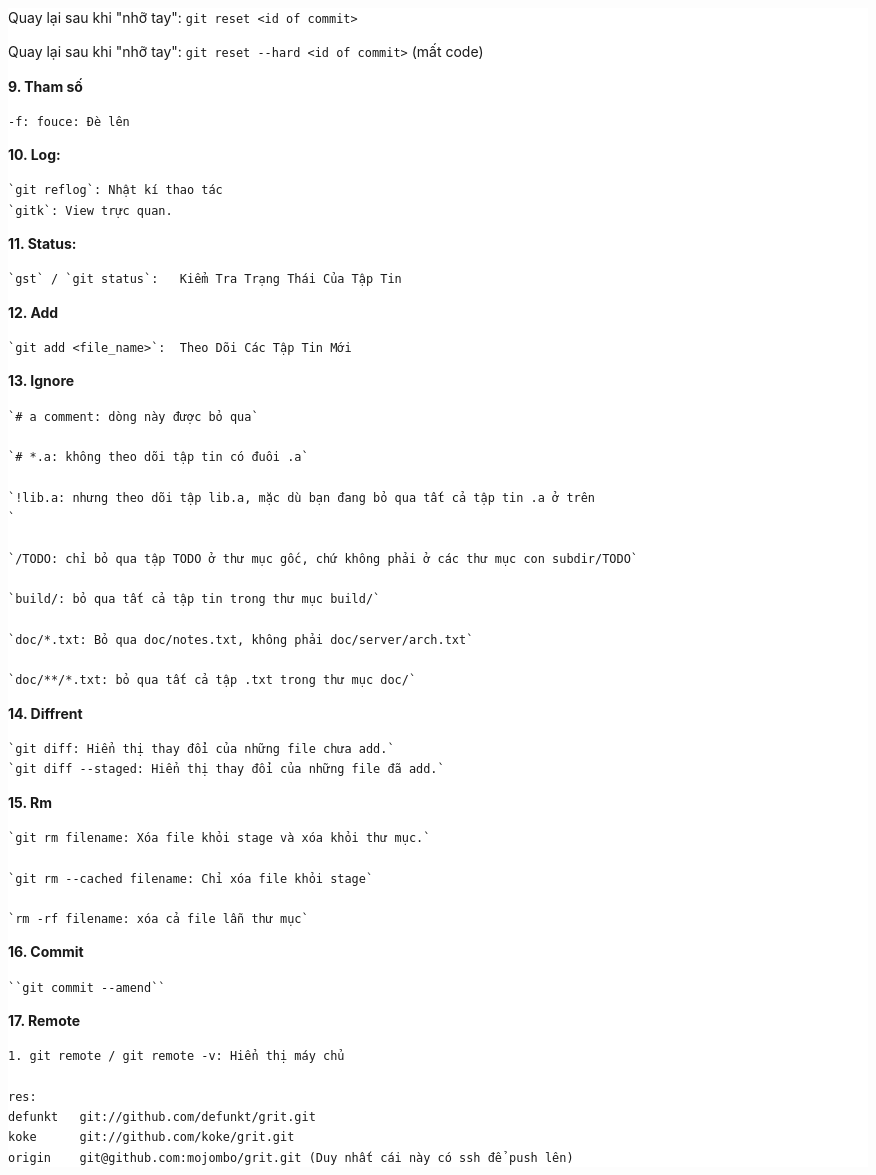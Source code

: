 Quay lại sau khi "nhỡ tay": `git reset <id of commit>`

Quay lại sau khi "nhỡ tay": `git reset --hard <id of commit>` (mất code)

**9. Tham số**

	-f: fouce: Đè lên

**10. Log:**

	`git reflog`: Nhật kí thao tác
	`gitk`: View trực quan.

**11. Status:**

	`gst` / `git status`:	Kiểm Tra Trạng Thái Của Tập Tin

**12. Add**

	`git add <file_name>`:	Theo Dõi Các Tập Tin Mới


**13. Ignore**

	`# a comment: dòng này được bỏ qua`

	`# *.a: không theo dõi tập tin có đuôi .a`

	`!lib.a: nhưng theo dõi tập lib.a, mặc dù bạn đang bỏ qua tất cả tập tin .a ở trên
	`

	`/TODO: chỉ bỏ qua tập TODO ở thư mục gốc, chứ không phải ở các thư mục con subdir/TODO`

	`build/: bỏ qua tất cả tập tin trong thư mục build/`

	`doc/*.txt: Bỏ qua doc/notes.txt, không phải doc/server/arch.txt`

	`doc/**/*.txt: bỏ qua tất cả tập .txt trong thư mục doc/`


**14. Diffrent**

	`git diff: Hiển thị thay đổi của những file chưa add.`
	`git diff --staged: Hiển thị thay đổi của những file đã add.`

**15. Rm**

	`git rm filename: Xóa file khỏi stage và xóa khỏi thư mục.`

	`git rm --cached filename: Chỉ xóa file khỏi stage`

	`rm -rf filename: xóa cả file lẫn thư mục`

**16. Commit**

	``git commit --amend``

**17. Remote**

	1. git remote / git remote -v: Hiển thị máy chủ

	res:
	defunkt   git://github.com/defunkt/grit.git
	koke      git://github.com/koke/grit.git
	origin    git@github.com:mojombo/grit.git (Duy nhất cái này có ssh để push lên)
